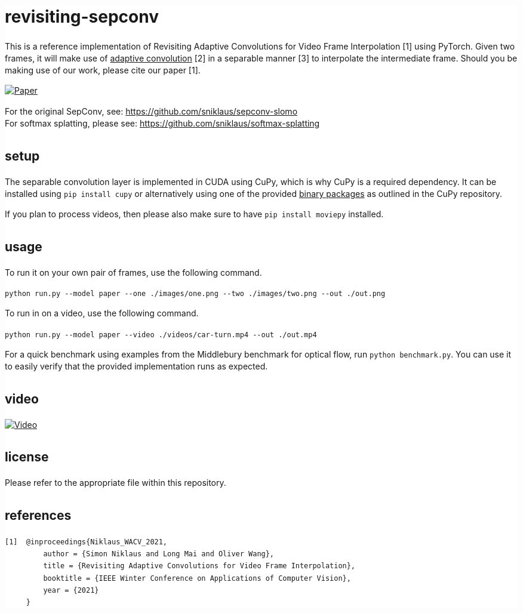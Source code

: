 # revisiting-sepconv
This is a reference implementation of Revisiting Adaptive Convolutions for Video Frame Interpolation [1] using PyTorch. Given two frames, it will make use of [adaptive convolution](http://sniklaus.com/papers/adaconv) [2] in a separable manner [3] to interpolate the intermediate frame. Should you be making use of our work, please cite our paper [1].

<a href="https://arxiv.org/abs/2011.01280" rel="Paper"><img src="http://content.sniklaus.com/resepconv/paper.jpg" alt="Paper" width="100%"></a>

For the original SepConv, see: https://github.com/sniklaus/sepconv-slomo
<br />
For softmax splatting, please see: https://github.com/sniklaus/softmax-splatting

## setup
The separable convolution layer is implemented in CUDA using CuPy, which is why CuPy is a required dependency. It can be installed using `pip install cupy` or alternatively using one of the provided [binary packages](https://docs.cupy.dev/en/stable/install.html#installing-cupy) as outlined in the CuPy repository.

If you plan to process videos, then please also make sure to have `pip install moviepy` installed.

## usage
To run it on your own pair of frames, use the following command.

```
python run.py --model paper --one ./images/one.png --two ./images/two.png --out ./out.png
```

To run in on a video, use the following command.

```
python run.py --model paper --video ./videos/car-turn.mp4 --out ./out.mp4
```

For a quick benchmark using examples from the Middlebury benchmark for optical flow, run `python benchmark.py`. You can use it to easily verify that the provided implementation runs as expected.

## video
<a href="http://content.sniklaus.com/resepconv/video.mp4" rel="Video"><img src="http://content.sniklaus.com/resepconv/video.jpg" alt="Video" width="100%"></a>

## license
Please refer to the appropriate file within this repository.

## references
```
[1]  @inproceedings{Niklaus_WACV_2021,
         author = {Simon Niklaus and Long Mai and Oliver Wang},
         title = {Revisiting Adaptive Convolutions for Video Frame Interpolation},
         booktitle = {IEEE Winter Conference on Applications of Computer Vision},
         year = {2021}
     }
```
